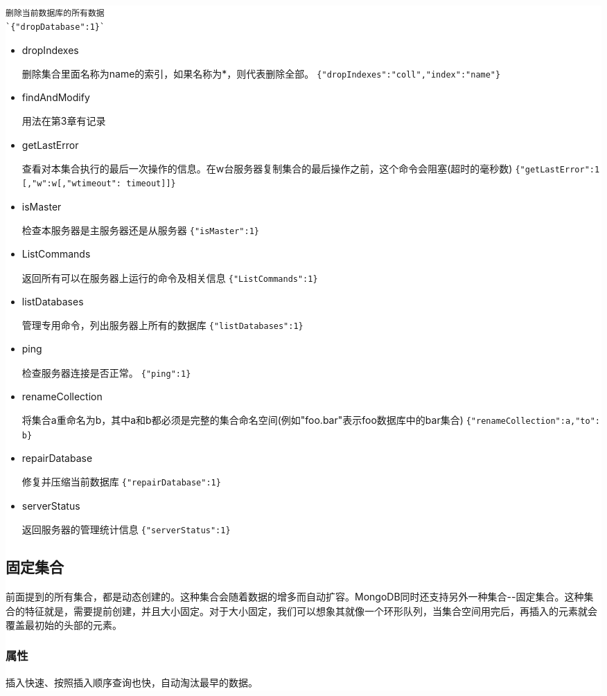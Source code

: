     删除当前数据库的所有数据
    `{"dropDatabase":1}`
 
- dropIndexes

    删除集合里面名称为name的索引，如果名称为*，则代表删除全部。
    `{"dropIndexes":"coll","index":"name"}`
 
- findAndModify

    用法在第3章有记录
 
- getLastError

    查看对本集合执行的最后一次操作的信息。在w台服务器复制集合的最后操作之前，这个命令会阻塞(超时的毫秒数)
    `{"getLastError":1 [,"w":w[,"wtimeout": timeout]]}`
 
- isMaster

    检查本服务器是主服务器还是从服务器
    `{"isMaster":1}`
 
- ListCommands

    返回所有可以在服务器上运行的命令及相关信息
    `{"ListCommands":1}`
 
- listDatabases

    管理专用命令，列出服务器上所有的数据库
    `{"listDatabases":1}`

- ping

    检查服务器连接是否正常。
    `{"ping":1}`
 
- renameCollection

    将集合a重命名为b，其中a和b都必须是完整的集合命名空间(例如"foo.bar"表示foo数据库中的bar集合)
    `{"renameCollection":a,"to":b}`
 
- repairDatabase

    修复并压缩当前数据库
    `{"repairDatabase":1}`
 
- serverStatus

    返回服务器的管理统计信息
    `{"serverStatus":1}`

## 固定集合

前面提到的所有集合，都是动态创建的。这种集合会随着数据的增多而自动扩容。MongoDB同时还支持另外一种集合--固定集合。这种集合的特征就是，需要提前创建，并且大小固定。对于大小固定，我们可以想象其就像一个环形队列，当集合空间用完后，再插入的元素就会覆盖最初始的头部的元素。

### 属性

插入快速、按照插入顺序查询也快，自动淘汰最早的数据。
